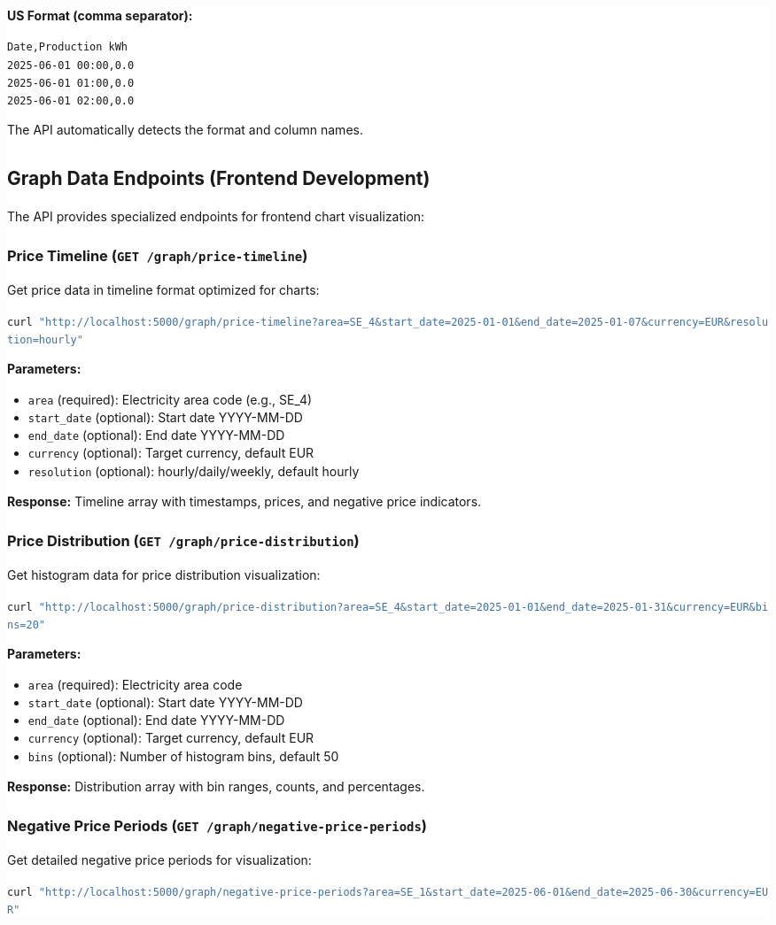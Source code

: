 **US Format (comma separator):**
```csv
Date,Production kWh
2025-06-01 00:00,0.0
2025-06-01 01:00,0.0
2025-06-01 02:00,0.0
```

The API automatically detects the format and column names.

## Graph Data Endpoints (Frontend Development)

The API provides specialized endpoints for frontend chart visualization:

### Price Timeline (`GET /graph/price-timeline`)

Get price data in timeline format optimized for charts:

```bash
curl "http://localhost:5000/graph/price-timeline?area=SE_4&start_date=2025-01-01&end_date=2025-01-07&currency=EUR&resolution=hourly"
```

**Parameters:**
- `area` (required): Electricity area code (e.g., SE_4)
- `start_date` (optional): Start date YYYY-MM-DD
- `end_date` (optional): End date YYYY-MM-DD  
- `currency` (optional): Target currency, default EUR
- `resolution` (optional): hourly/daily/weekly, default hourly

**Response:** Timeline array with timestamps, prices, and negative price indicators.

### Price Distribution (`GET /graph/price-distribution`)

Get histogram data for price distribution visualization:

```bash
curl "http://localhost:5000/graph/price-distribution?area=SE_4&start_date=2025-01-01&end_date=2025-01-31&currency=EUR&bins=20"
```

**Parameters:**
- `area` (required): Electricity area code
- `start_date` (optional): Start date YYYY-MM-DD
- `end_date` (optional): End date YYYY-MM-DD
- `currency` (optional): Target currency, default EUR
- `bins` (optional): Number of histogram bins, default 50

**Response:** Distribution array with bin ranges, counts, and percentages.

### Negative Price Periods (`GET /graph/negative-price-periods`)

Get detailed negative price periods for visualization:

```bash
curl "http://localhost:5000/graph/negative-price-periods?area=SE_1&start_date=2025-06-01&end_date=2025-06-30&currency=EUR"
```
